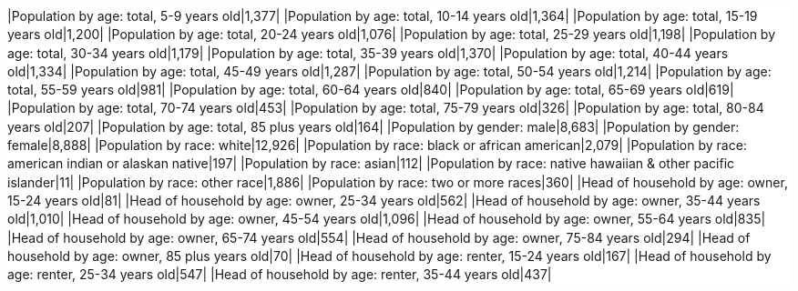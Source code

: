 |Population by age: total, 5-9 years old|1,377|
|Population by age: total, 10-14 years old|1,364|
|Population by age: total, 15-19 years old|1,200|
|Population by age: total, 20-24 years old|1,076|
|Population by age: total, 25-29 years old|1,198|
|Population by age: total, 30-34 years old|1,179|
|Population by age: total, 35-39 years old|1,370|
|Population by age: total, 40-44 years old|1,334|
|Population by age: total, 45-49 years old|1,287|
|Population by age: total, 50-54 years old|1,214|
|Population by age: total, 55-59 years old|981|
|Population by age: total, 60-64 years old|840|
|Population by age: total, 65-69 years old|619|
|Population by age: total, 70-74 years old|453|
|Population by age: total, 75-79 years old|326|
|Population by age: total, 80-84 years old|207|
|Population by age: total, 85 plus years old|164|
|Population by gender: male|8,683|
|Population by gender: female|8,888|
|Population by race: white|12,926|
|Population by race: black or african american|2,079|
|Population by race: american indian or alaskan native|197|
|Population by race: asian|112|
|Population by race: native hawaiian & other pacific islander|11|
|Population by race: other race|1,886|
|Population by race: two or more races|360|
|Head of household by age: owner, 15-24 years old|81|
|Head of household by age: owner, 25-34 years old|562|
|Head of household by age: owner, 35-44 years old|1,010|
|Head of household by age: owner, 45-54 years old|1,096|
|Head of household by age: owner, 55-64 years old|835|
|Head of household by age: owner, 65-74 years old|554|
|Head of household by age: owner, 75-84 years old|294|
|Head of household by age: owner, 85 plus years old|70|
|Head of household by age: renter, 15-24 years old|167|
|Head of household by age: renter, 25-34 years old|547|
|Head of household by age: renter, 35-44 years old|437|